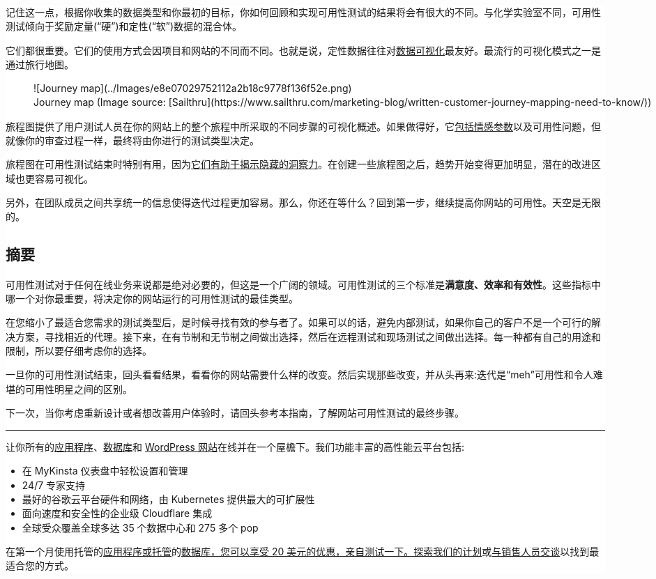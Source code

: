 记住这一点，根据你收集的数据类型和你最初的目标，你如何回顾和实现可用性测试的结果将会有很大的不同。与化学实验室不同，可用性测试倾向于奖励定量(“硬”)和定性(“软”)数据的混合体。

它们都很重要。它们的使用方式会因项目和网站的不同而不同。也就是说，定性数据往往对[数据可视化](https://kinsta.com/blog/data-visualization-tools/)最友好。最流行的可视化模式之一是通过旅行地图。

<figure id="attachment_27581" aria-describedby="caption-attachment-27581" style="width: 1200px" class="wp-caption aligncenter">![Journey map](../Images/e8e07029752112a2b18c9778f136f52e.png)

<figcaption id="caption-attachment-27581" class="wp-caption-text">Journey map (Image source: [Sailthru](https://www.sailthru.com/marketing-blog/written-customer-journey-mapping-need-to-know/))</figcaption>

</figure>

旅程图提供了用户测试人员在你的网站上的整个旅程中所采取的不同步骤的可视化概述。如果做得好，它[包括情感参数](https://www.tandemseven.com/journey-mapping/5-essentials-for-customer-journey-maps/)以及可用性问题，但就像你的审查过程一样，最终将由你进行的测试类型决定。

旅程图在可用性测试结束时特别有用，因为[它们有助于揭示隐藏的洞察力](https://blog.prototypr.io/journey-mapping-what-how-and-when-to-use-journey-maps-9d47c365c88a)。在创建一些旅程图之后，趋势开始变得更加明显，潜在的改进区域也更容易可视化。

另外，在团队成员之间共享统一的信息使得迭代过程更加容易。那么，你还在等什么？回到第一步，继续提高你网站的可用性。天空是无限的。

## 摘要

可用性测试对于任何在线业务来说都是绝对必要的，但这是一个广阔的领域。可用性测试的三个标准是**满意度、效率和有效性**。这些指标中哪一个对你最重要，将决定你的网站运行的可用性测试的最佳类型。

在您缩小了最适合您需求的测试类型后，是时候寻找有效的参与者了。如果可以的话，避免内部测试，如果你自己的客户不是一个可行的解决方案，寻找相近的代理。接下来，在有节制和无节制之间做出选择，然后在远程测试和现场测试之间做出选择。每一种都有自己的用途和限制，所以要仔细考虑你的选择。

一旦你的可用性测试结束，回头看看结果，看看你的网站需要什么样的改变。然后实现那些改变，并从头再来:迭代是“meh”可用性和令人难堪的可用性明星之间的区别。

下一次，当你考虑重新设计或者想改善用户体验时，请回头参考本指南，了解网站可用性测试的最终步骤。

* * *

让你所有的[应用程序](https://kinsta.com/application-hosting/)、[数据库](https://kinsta.com/database-hosting/)和 [WordPress 网站](https://kinsta.com/wordpress-hosting/)在线并在一个屋檐下。我们功能丰富的高性能云平台包括:

*   在 MyKinsta 仪表盘中轻松设置和管理
*   24/7 专家支持
*   最好的谷歌云平台硬件和网络，由 Kubernetes 提供最大的可扩展性
*   面向速度和安全性的企业级 Cloudflare 集成
*   全球受众覆盖全球多达 35 个数据中心和 275 多个 pop

在第一个月使用托管的[应用程序或托管](https://kinsta.com/application-hosting/)的[数据库，您可以享受 20 美元的优惠，亲自测试一下。探索我们的](https://kinsta.com/database-hosting/)[计划](https://kinsta.com/plans/)或[与销售人员交谈](https://kinsta.com/contact-us/)以找到最适合您的方式。</kinsta-advanced-cta>